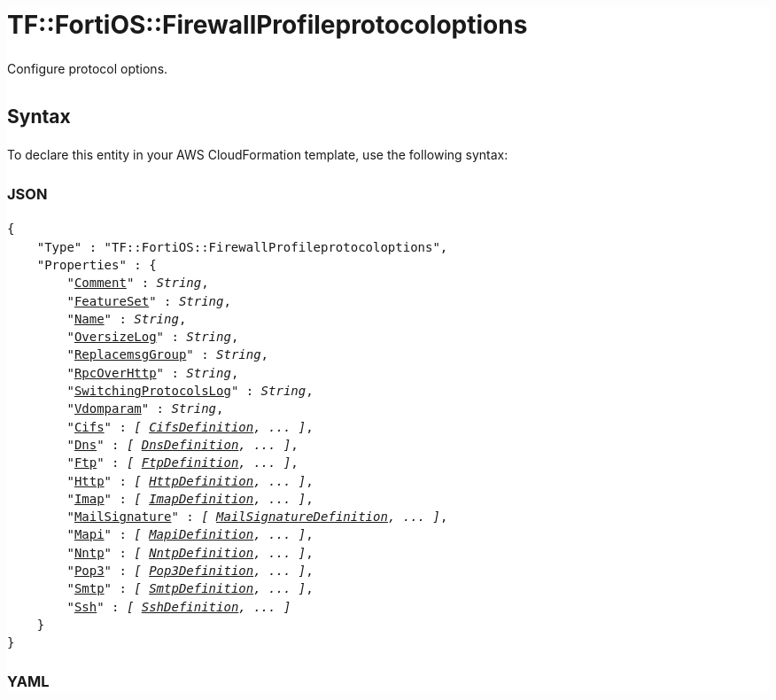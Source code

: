 # TF::FortiOS::FirewallProfileprotocoloptions

Configure protocol options.

## Syntax

To declare this entity in your AWS CloudFormation template, use the following syntax:

### JSON

<pre>
{
    "Type" : "TF::FortiOS::FirewallProfileprotocoloptions",
    "Properties" : {
        "<a href="#comment" title="Comment">Comment</a>" : <i>String</i>,
        "<a href="#featureset" title="FeatureSet">FeatureSet</a>" : <i>String</i>,
        "<a href="#name" title="Name">Name</a>" : <i>String</i>,
        "<a href="#oversizelog" title="OversizeLog">OversizeLog</a>" : <i>String</i>,
        "<a href="#replacemsggroup" title="ReplacemsgGroup">ReplacemsgGroup</a>" : <i>String</i>,
        "<a href="#rpcoverhttp" title="RpcOverHttp">RpcOverHttp</a>" : <i>String</i>,
        "<a href="#switchingprotocolslog" title="SwitchingProtocolsLog">SwitchingProtocolsLog</a>" : <i>String</i>,
        "<a href="#vdomparam" title="Vdomparam">Vdomparam</a>" : <i>String</i>,
        "<a href="#cifs" title="Cifs">Cifs</a>" : <i>[ <a href="cifsdefinition.md">CifsDefinition</a>, ... ]</i>,
        "<a href="#dns" title="Dns">Dns</a>" : <i>[ <a href="dnsdefinition.md">DnsDefinition</a>, ... ]</i>,
        "<a href="#ftp" title="Ftp">Ftp</a>" : <i>[ <a href="ftpdefinition.md">FtpDefinition</a>, ... ]</i>,
        "<a href="#http" title="Http">Http</a>" : <i>[ <a href="httpdefinition.md">HttpDefinition</a>, ... ]</i>,
        "<a href="#imap" title="Imap">Imap</a>" : <i>[ <a href="imapdefinition.md">ImapDefinition</a>, ... ]</i>,
        "<a href="#mailsignature" title="MailSignature">MailSignature</a>" : <i>[ <a href="mailsignaturedefinition.md">MailSignatureDefinition</a>, ... ]</i>,
        "<a href="#mapi" title="Mapi">Mapi</a>" : <i>[ <a href="mapidefinition.md">MapiDefinition</a>, ... ]</i>,
        "<a href="#nntp" title="Nntp">Nntp</a>" : <i>[ <a href="nntpdefinition.md">NntpDefinition</a>, ... ]</i>,
        "<a href="#pop3" title="Pop3">Pop3</a>" : <i>[ <a href="pop3definition.md">Pop3Definition</a>, ... ]</i>,
        "<a href="#smtp" title="Smtp">Smtp</a>" : <i>[ <a href="smtpdefinition.md">SmtpDefinition</a>, ... ]</i>,
        "<a href="#ssh" title="Ssh">Ssh</a>" : <i>[ <a href="sshdefinition.md">SshDefinition</a>, ... ]</i>
    }
}
</pre>

### YAML
